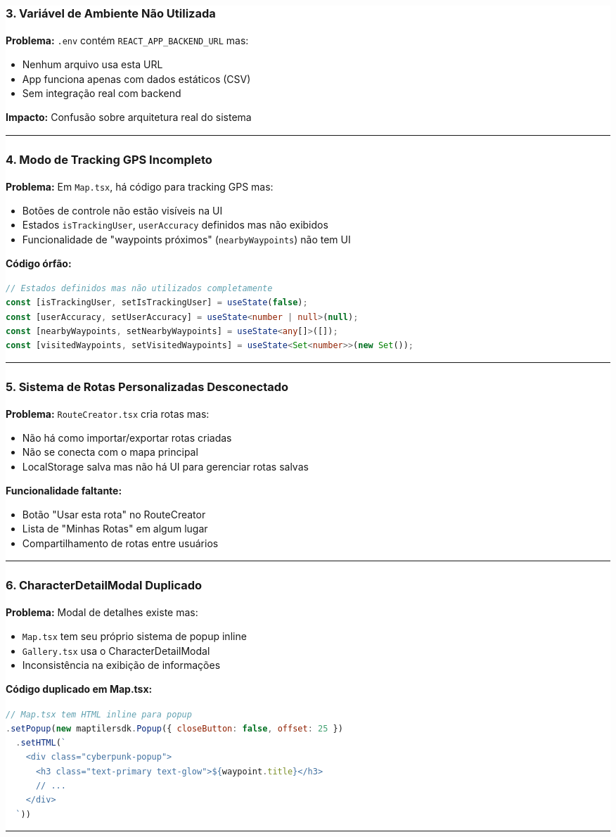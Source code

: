 
### 3. **Variável de Ambiente Não Utilizada**

**Problema:** `.env` contém `REACT_APP_BACKEND_URL` mas:
- Nenhum arquivo usa esta URL
- App funciona apenas com dados estáticos (CSV)
- Sem integração real com backend

**Impacto:** Confusão sobre arquitetura real do sistema

---

### 4. **Modo de Tracking GPS Incompleto**

**Problema:** Em `Map.tsx`, há código para tracking GPS mas:
- Botões de controle não estão visíveis na UI
- Estados `isTrackingUser`, `userAccuracy` definidos mas não exibidos
- Funcionalidade de "waypoints próximos" (`nearbyWaypoints`) não tem UI

**Código órfão:**
```typescript
// Estados definidos mas não utilizados completamente
const [isTrackingUser, setIsTrackingUser] = useState(false);
const [userAccuracy, setUserAccuracy] = useState<number | null>(null);
const [nearbyWaypoints, setNearbyWaypoints] = useState<any[]>([]);
const [visitedWaypoints, setVisitedWaypoints] = useState<Set<number>>(new Set());
```

---

### 5. **Sistema de Rotas Personalizadas Desconectado**

**Problema:** `RouteCreator.tsx` cria rotas mas:
- Não há como importar/exportar rotas criadas
- Não se conecta com o mapa principal
- LocalStorage salva mas não há UI para gerenciar rotas salvas

**Funcionalidade faltante:**
- Botão "Usar esta rota" no RouteCreator
- Lista de "Minhas Rotas" em algum lugar
- Compartilhamento de rotas entre usuários

---

### 6. **CharacterDetailModal Duplicado**

**Problema:** Modal de detalhes existe mas:
- `Map.tsx` tem seu próprio sistema de popup inline
- `Gallery.tsx` usa o CharacterDetailModal
- Inconsistência na exibição de informações

**Código duplicado em Map.tsx:**
```jsx
// Map.tsx tem HTML inline para popup
.setPopup(new maptilersdk.Popup({ closeButton: false, offset: 25 })
  .setHTML(`
    <div class="cyberpunk-popup">
      <h3 class="text-primary text-glow">${waypoint.title}</h3>
      // ...
    </div>
  `))
```

---